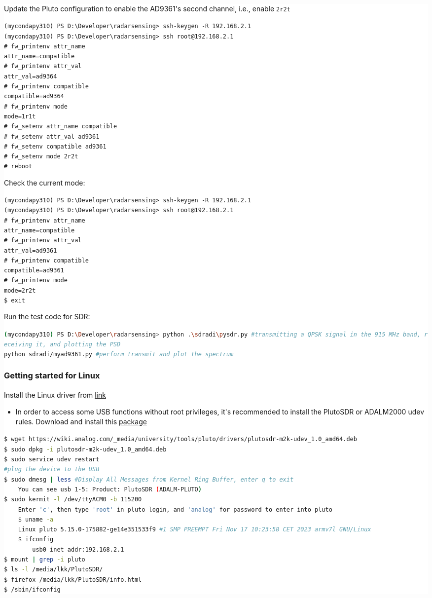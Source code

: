 Update the Pluto configuration to enable the AD9361's second channel, i.e., enable `2r2t`
```
(mycondapy310) PS D:\Developer\radarsensing> ssh-keygen -R 192.168.2.1
(mycondapy310) PS D:\Developer\radarsensing> ssh root@192.168.2.1
# fw_printenv attr_name
attr_name=compatible
# fw_printenv attr_val
attr_val=ad9364
# fw_printenv compatible
compatible=ad9364
# fw_printenv mode
mode=1r1t
# fw_setenv attr_name compatible
# fw_setenv attr_val ad9361
# fw_setenv compatible ad9361
# fw_setenv mode 2r2t
# reboot
```

Check the current mode:
```
(mycondapy310) PS D:\Developer\radarsensing> ssh-keygen -R 192.168.2.1
(mycondapy310) PS D:\Developer\radarsensing> ssh root@192.168.2.1
# fw_printenv attr_name
attr_name=compatible
# fw_printenv attr_val
attr_val=ad9361
# fw_printenv compatible
compatible=ad9361
# fw_printenv mode
mode=2r2t
$ exit
```

Run the test code for SDR:
```bash
(mycondapy310) PS D:\Developer\radarsensing> python .\sdradi\pysdr.py #transmitting a QPSK signal in the 915 MHz band, receiving it, and plotting the PSD
python sdradi/myad9361.py #perform transmit and plot the spectrum
```
### Getting started for Linux

Install the Linux driver from [link](https://wiki.analog.com/university/tools/pluto/drivers/linux)
  * In order to access some USB functions without root privileges, it's recommended to install the PlutoSDR or ADALM2000 udev rules. Download and install this [package](https://wiki.analog.com/_media/university/tools/pluto/drivers/plutosdr-m2k-udev_1.0_amd64.deb)

```bash
$ wget https://wiki.analog.com/_media/university/tools/pluto/drivers/plutosdr-m2k-udev_1.0_amd64.deb
$ sudo dpkg -i plutosdr-m2k-udev_1.0_amd64.deb
$ sudo service udev restart
#plug the device to the USB
$ sudo dmesg | less #Display All Messages from Kernel Ring Buffer, enter q to exit
    You can see usb 1-5: Product: PlutoSDR (ADALM-PLUTO)
$ sudo kermit -l /dev/ttyACM0 -b 115200
    Enter 'c', then type 'root' in pluto login, and 'analog' for password to enter into pluto
    $ uname -a
    Linux pluto 5.15.0-175882-ge14e351533f9 #1 SMP PREEMPT Fri Nov 17 10:23:58 CET 2023 armv7l GNU/Linux
    $ ifconfig
        usb0 inet addr:192.168.2.1
$ mount | grep -i pluto
$ ls -l /media/lkk/PlutoSDR/
$ firefox /media/lkk/PlutoSDR/info.html
$ /sbin/ifconfig
```